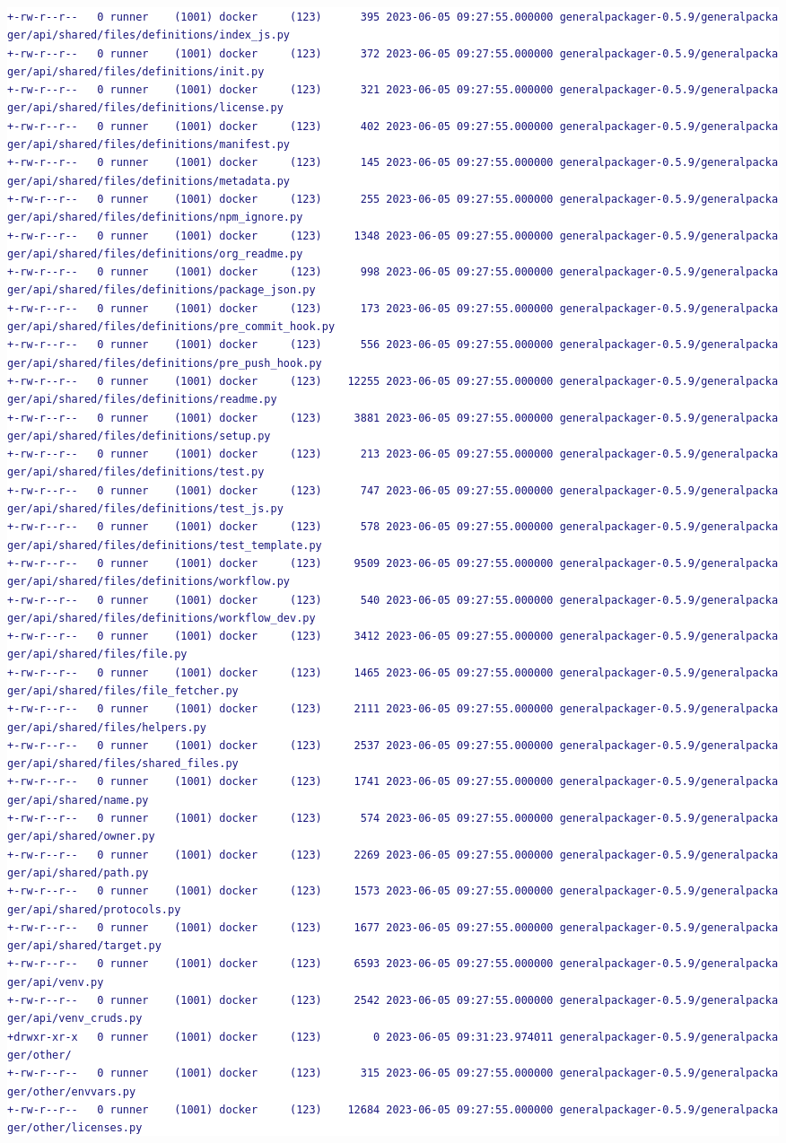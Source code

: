 ```diff
+-rw-r--r--   0 runner    (1001) docker     (123)      395 2023-06-05 09:27:55.000000 generalpackager-0.5.9/generalpackager/api/shared/files/definitions/index_js.py
+-rw-r--r--   0 runner    (1001) docker     (123)      372 2023-06-05 09:27:55.000000 generalpackager-0.5.9/generalpackager/api/shared/files/definitions/init.py
+-rw-r--r--   0 runner    (1001) docker     (123)      321 2023-06-05 09:27:55.000000 generalpackager-0.5.9/generalpackager/api/shared/files/definitions/license.py
+-rw-r--r--   0 runner    (1001) docker     (123)      402 2023-06-05 09:27:55.000000 generalpackager-0.5.9/generalpackager/api/shared/files/definitions/manifest.py
+-rw-r--r--   0 runner    (1001) docker     (123)      145 2023-06-05 09:27:55.000000 generalpackager-0.5.9/generalpackager/api/shared/files/definitions/metadata.py
+-rw-r--r--   0 runner    (1001) docker     (123)      255 2023-06-05 09:27:55.000000 generalpackager-0.5.9/generalpackager/api/shared/files/definitions/npm_ignore.py
+-rw-r--r--   0 runner    (1001) docker     (123)     1348 2023-06-05 09:27:55.000000 generalpackager-0.5.9/generalpackager/api/shared/files/definitions/org_readme.py
+-rw-r--r--   0 runner    (1001) docker     (123)      998 2023-06-05 09:27:55.000000 generalpackager-0.5.9/generalpackager/api/shared/files/definitions/package_json.py
+-rw-r--r--   0 runner    (1001) docker     (123)      173 2023-06-05 09:27:55.000000 generalpackager-0.5.9/generalpackager/api/shared/files/definitions/pre_commit_hook.py
+-rw-r--r--   0 runner    (1001) docker     (123)      556 2023-06-05 09:27:55.000000 generalpackager-0.5.9/generalpackager/api/shared/files/definitions/pre_push_hook.py
+-rw-r--r--   0 runner    (1001) docker     (123)    12255 2023-06-05 09:27:55.000000 generalpackager-0.5.9/generalpackager/api/shared/files/definitions/readme.py
+-rw-r--r--   0 runner    (1001) docker     (123)     3881 2023-06-05 09:27:55.000000 generalpackager-0.5.9/generalpackager/api/shared/files/definitions/setup.py
+-rw-r--r--   0 runner    (1001) docker     (123)      213 2023-06-05 09:27:55.000000 generalpackager-0.5.9/generalpackager/api/shared/files/definitions/test.py
+-rw-r--r--   0 runner    (1001) docker     (123)      747 2023-06-05 09:27:55.000000 generalpackager-0.5.9/generalpackager/api/shared/files/definitions/test_js.py
+-rw-r--r--   0 runner    (1001) docker     (123)      578 2023-06-05 09:27:55.000000 generalpackager-0.5.9/generalpackager/api/shared/files/definitions/test_template.py
+-rw-r--r--   0 runner    (1001) docker     (123)     9509 2023-06-05 09:27:55.000000 generalpackager-0.5.9/generalpackager/api/shared/files/definitions/workflow.py
+-rw-r--r--   0 runner    (1001) docker     (123)      540 2023-06-05 09:27:55.000000 generalpackager-0.5.9/generalpackager/api/shared/files/definitions/workflow_dev.py
+-rw-r--r--   0 runner    (1001) docker     (123)     3412 2023-06-05 09:27:55.000000 generalpackager-0.5.9/generalpackager/api/shared/files/file.py
+-rw-r--r--   0 runner    (1001) docker     (123)     1465 2023-06-05 09:27:55.000000 generalpackager-0.5.9/generalpackager/api/shared/files/file_fetcher.py
+-rw-r--r--   0 runner    (1001) docker     (123)     2111 2023-06-05 09:27:55.000000 generalpackager-0.5.9/generalpackager/api/shared/files/helpers.py
+-rw-r--r--   0 runner    (1001) docker     (123)     2537 2023-06-05 09:27:55.000000 generalpackager-0.5.9/generalpackager/api/shared/files/shared_files.py
+-rw-r--r--   0 runner    (1001) docker     (123)     1741 2023-06-05 09:27:55.000000 generalpackager-0.5.9/generalpackager/api/shared/name.py
+-rw-r--r--   0 runner    (1001) docker     (123)      574 2023-06-05 09:27:55.000000 generalpackager-0.5.9/generalpackager/api/shared/owner.py
+-rw-r--r--   0 runner    (1001) docker     (123)     2269 2023-06-05 09:27:55.000000 generalpackager-0.5.9/generalpackager/api/shared/path.py
+-rw-r--r--   0 runner    (1001) docker     (123)     1573 2023-06-05 09:27:55.000000 generalpackager-0.5.9/generalpackager/api/shared/protocols.py
+-rw-r--r--   0 runner    (1001) docker     (123)     1677 2023-06-05 09:27:55.000000 generalpackager-0.5.9/generalpackager/api/shared/target.py
+-rw-r--r--   0 runner    (1001) docker     (123)     6593 2023-06-05 09:27:55.000000 generalpackager-0.5.9/generalpackager/api/venv.py
+-rw-r--r--   0 runner    (1001) docker     (123)     2542 2023-06-05 09:27:55.000000 generalpackager-0.5.9/generalpackager/api/venv_cruds.py
+drwxr-xr-x   0 runner    (1001) docker     (123)        0 2023-06-05 09:31:23.974011 generalpackager-0.5.9/generalpackager/other/
+-rw-r--r--   0 runner    (1001) docker     (123)      315 2023-06-05 09:27:55.000000 generalpackager-0.5.9/generalpackager/other/envvars.py
+-rw-r--r--   0 runner    (1001) docker     (123)    12684 2023-06-05 09:27:55.000000 generalpackager-0.5.9/generalpackager/other/licenses.py
```